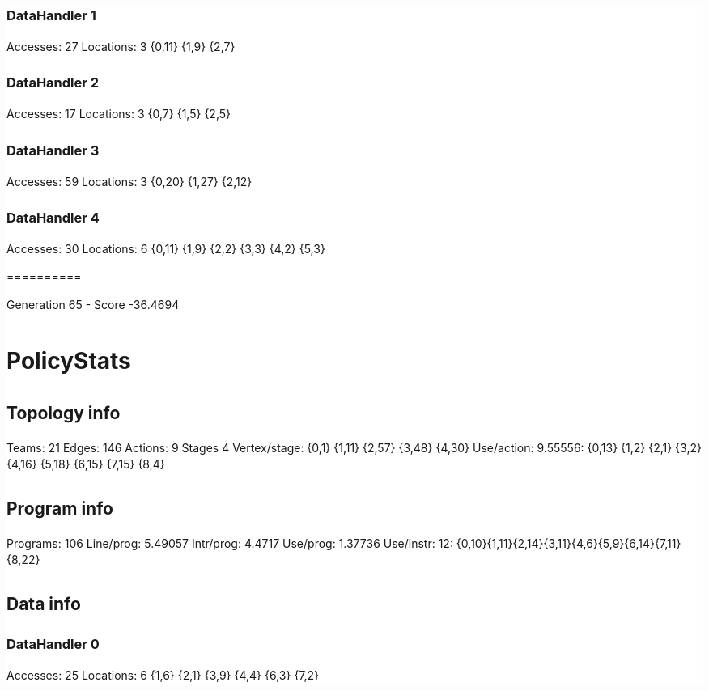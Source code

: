 ### DataHandler 1
Accesses:	27
Locations:	3
{0,11} {1,9} {2,7} 

### DataHandler 2
Accesses:	17
Locations:	3
{0,7} {1,5} {2,5} 

### DataHandler 3
Accesses:	59
Locations:	3
{0,20} {1,27} {2,12} 

### DataHandler 4
Accesses:	30
Locations:	6
{0,11} {1,9} {2,2} {3,3} {4,2} {5,3} 


==========

Generation 65 - Score -36.4694

# PolicyStats
## Topology info
Teams:		21
Edges:		146
Actions:	9
Stages		4
Vertex/stage:	{0,1} {1,11} {2,57} {3,48} {4,30} 
Use/action:	9.55556: {0,13} {1,2} {2,1} {3,2} {4,16} {5,18} {6,15} {7,15} {8,4} 

## Program info
Programs:	106
Line/prog:	5.49057
Intr/prog:	4.4717
Use/prog:	1.37736
Use/instr:	12: {0,10}{1,11}{2,14}{3,11}{4,6}{5,9}{6,14}{7,11}{8,22}

## Data info

### DataHandler 0
Accesses:	25
Locations:	6
{1,6} {2,1} {3,9} {4,4} {6,3} {7,2} 
